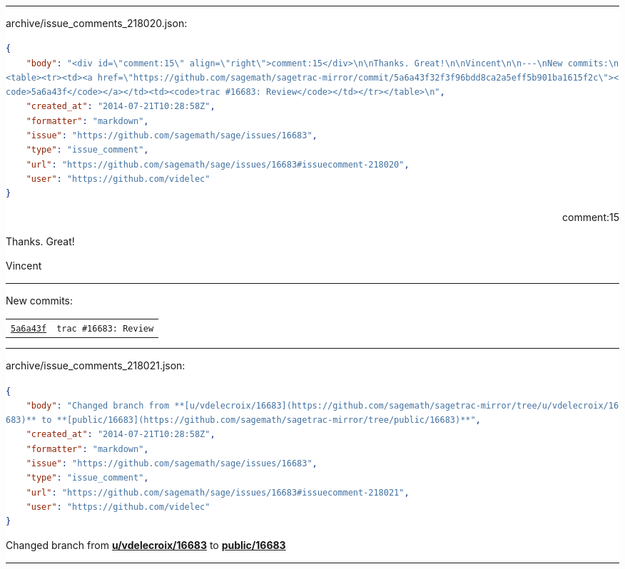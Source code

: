 

---

archive/issue_comments_218020.json:
```json
{
    "body": "<div id=\"comment:15\" align=\"right\">comment:15</div>\n\nThanks. Great!\n\nVincent\n\n---\nNew commits:\n<table><tr><td><a href=\"https://github.com/sagemath/sagetrac-mirror/commit/5a6a43f32f3f96bdd8ca2a5eff5b901ba1615f2c\"><code>5a6a43f</code></a></td><td><code>trac #16683: Review</code></td></tr></table>\n",
    "created_at": "2014-07-21T10:28:58Z",
    "formatter": "markdown",
    "issue": "https://github.com/sagemath/sage/issues/16683",
    "type": "issue_comment",
    "url": "https://github.com/sagemath/sage/issues/16683#issuecomment-218020",
    "user": "https://github.com/videlec"
}
```

<div id="comment:15" align="right">comment:15</div>

Thanks. Great!

Vincent

---
New commits:
<table><tr><td><a href="https://github.com/sagemath/sagetrac-mirror/commit/5a6a43f32f3f96bdd8ca2a5eff5b901ba1615f2c"><code>5a6a43f</code></a></td><td><code>trac #16683: Review</code></td></tr></table>




---

archive/issue_comments_218021.json:
```json
{
    "body": "Changed branch from **[u/vdelecroix/16683](https://github.com/sagemath/sagetrac-mirror/tree/u/vdelecroix/16683)** to **[public/16683](https://github.com/sagemath/sagetrac-mirror/tree/public/16683)**",
    "created_at": "2014-07-21T10:28:58Z",
    "formatter": "markdown",
    "issue": "https://github.com/sagemath/sage/issues/16683",
    "type": "issue_comment",
    "url": "https://github.com/sagemath/sage/issues/16683#issuecomment-218021",
    "user": "https://github.com/videlec"
}
```

Changed branch from **[u/vdelecroix/16683](https://github.com/sagemath/sagetrac-mirror/tree/u/vdelecroix/16683)** to **[public/16683](https://github.com/sagemath/sagetrac-mirror/tree/public/16683)**



---
